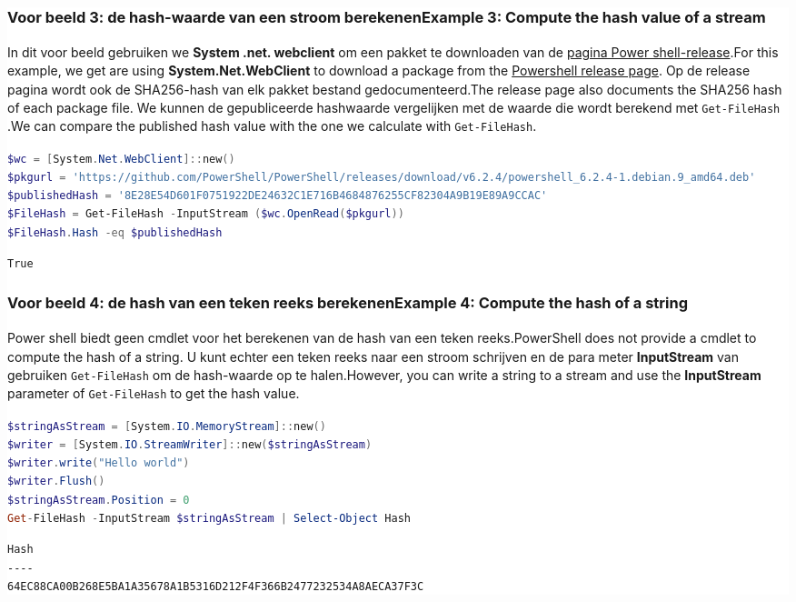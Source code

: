 ### <span data-ttu-id="3f34c-130">Voor beeld 3: de hash-waarde van een stroom berekenen</span><span class="sxs-lookup"><span data-stu-id="3f34c-130">Example 3: Compute the hash value of a stream</span></span>

<span data-ttu-id="3f34c-131">In dit voor beeld gebruiken we **System .net. webclient** om een pakket te downloaden van de [pagina Power shell-release](https://github.com/PowerShell/PowerShell/releases/tag/v6.2.4).</span><span class="sxs-lookup"><span data-stu-id="3f34c-131">For this example, we get are using **System.Net.WebClient** to download a package from the [Powershell release page](https://github.com/PowerShell/PowerShell/releases/tag/v6.2.4).</span></span> <span data-ttu-id="3f34c-132">Op de release pagina wordt ook de SHA256-hash van elk pakket bestand gedocumenteerd.</span><span class="sxs-lookup"><span data-stu-id="3f34c-132">The release page also documents the SHA256 hash of each package file.</span></span> <span data-ttu-id="3f34c-133">We kunnen de gepubliceerde hashwaarde vergelijken met de waarde die wordt berekend met `Get-FileHash` .</span><span class="sxs-lookup"><span data-stu-id="3f34c-133">We can compare the published hash value with the one we calculate with `Get-FileHash`.</span></span>

```powershell
$wc = [System.Net.WebClient]::new()
$pkgurl = 'https://github.com/PowerShell/PowerShell/releases/download/v6.2.4/powershell_6.2.4-1.debian.9_amd64.deb'
$publishedHash = '8E28E54D601F0751922DE24632C1E716B4684876255CF82304A9B19E89A9CCAC'
$FileHash = Get-FileHash -InputStream ($wc.OpenRead($pkgurl))
$FileHash.Hash -eq $publishedHash
```

```Output
True
```

### <span data-ttu-id="3f34c-134">Voor beeld 4: de hash van een teken reeks berekenen</span><span class="sxs-lookup"><span data-stu-id="3f34c-134">Example 4: Compute the hash of a string</span></span>

<span data-ttu-id="3f34c-135">Power shell biedt geen cmdlet voor het berekenen van de hash van een teken reeks.</span><span class="sxs-lookup"><span data-stu-id="3f34c-135">PowerShell does not provide a cmdlet to compute the hash of a string.</span></span> <span data-ttu-id="3f34c-136">U kunt echter een teken reeks naar een stroom schrijven en de para meter **InputStream** van gebruiken `Get-FileHash` om de hash-waarde op te halen.</span><span class="sxs-lookup"><span data-stu-id="3f34c-136">However, you can write a string to a stream and use the **InputStream** parameter of `Get-FileHash` to get the hash value.</span></span>

```powershell
$stringAsStream = [System.IO.MemoryStream]::new()
$writer = [System.IO.StreamWriter]::new($stringAsStream)
$writer.write("Hello world")
$writer.Flush()
$stringAsStream.Position = 0
Get-FileHash -InputStream $stringAsStream | Select-Object Hash
```

```Output
Hash
----
64EC88CA00B268E5BA1A35678A1B5316D212F4F366B2477232534A8AECA37F3C
```
